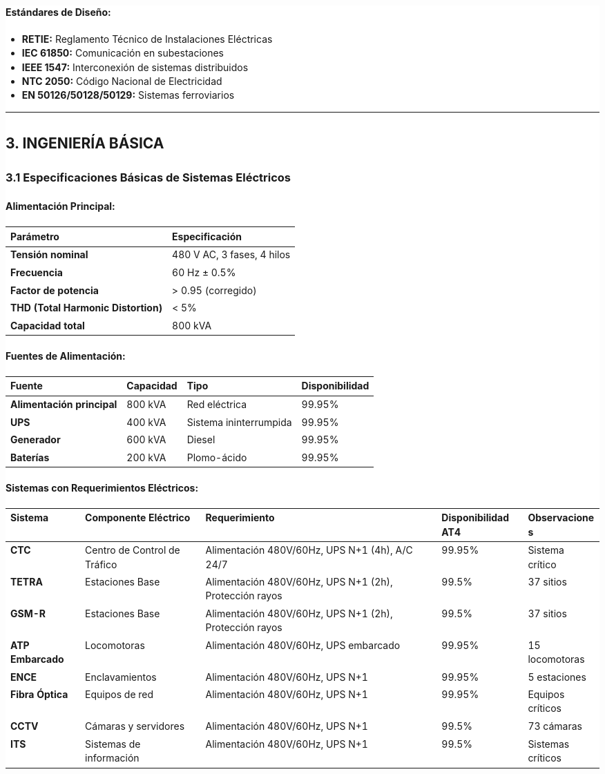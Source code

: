 #### **Estándares de Diseño:**
- **RETIE:** Reglamento Técnico de Instalaciones Eléctricas
- **IEC 61850:** Comunicación en subestaciones
- **IEEE 1547:** Interconexión de sistemas distribuidos
- **NTC 2050:** Código Nacional de Electricidad
- **EN 50126/50128/50129:** Sistemas ferroviarios

---

## 3. INGENIERÍA BÁSICA

### **3.1 Especificaciones Básicas de Sistemas Eléctricos**

#### **Alimentación Principal:**
| Parámetro | Especificación |
|:----------|:---------------|
| **Tensión nominal** | 480 V AC, 3 fases, 4 hilos |
| **Frecuencia** | 60 Hz ± 0.5% |
| **Factor de potencia** | > 0.95 (corregido) |
| **THD (Total Harmonic Distortion)** | < 5% |
| **Capacidad total** | 800 kVA |

#### **Fuentes de Alimentación:**
| Fuente | Capacidad | Tipo | Disponibilidad |
|:-------|:----------|:-----|:---------------|
| **Alimentación principal** | 800 kVA | Red eléctrica | 99.95% |
| **UPS** | 400 kVA | Sistema ininterrumpida | 99.95% |
| **Generador** | 600 kVA | Diesel | 99.95% |
| **Baterías** | 200 kVA | Plomo-ácido | 99.95% |

#### **Sistemas con Requerimientos Eléctricos:**
| Sistema | Componente Eléctrico | Requerimiento | Disponibilidad AT4 | Observaciones |
|:--------|:---------------------|:---------------|:-------------------|:---------------|
| **CTC** | Centro de Control de Tráfico | Alimentación 480V/60Hz, UPS N+1 (4h), A/C 24/7 | 99.95% | Sistema crítico |
| **TETRA** | Estaciones Base | Alimentación 480V/60Hz, UPS N+1 (2h), Protección rayos | 99.5% | 37 sitios |
| **GSM-R** | Estaciones Base | Alimentación 480V/60Hz, UPS N+1 (2h), Protección rayos | 99.5% | 37 sitios |
| **ATP Embarcado** | Locomotoras | Alimentación 480V/60Hz, UPS embarcado | 99.95% | 15 locomotoras |
| **ENCE** | Enclavamientos | Alimentación 480V/60Hz, UPS N+1 | 99.95% | 5 estaciones |
| **Fibra Óptica** | Equipos de red | Alimentación 480V/60Hz, UPS N+1 | 99.95% | Equipos críticos |
| **CCTV** | Cámaras y servidores | Alimentación 480V/60Hz, UPS N+1 | 99.5% | 73 cámaras |
| **ITS** | Sistemas de información | Alimentación 480V/60Hz, UPS N+1 | 99.5% | Sistemas críticos |
